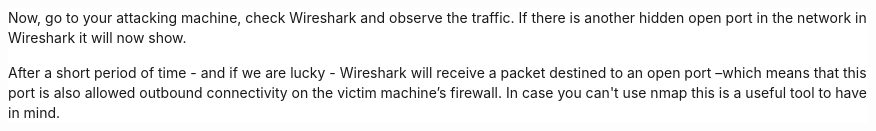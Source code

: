 Now, go to your attacking machine, check Wireshark and observe the traffic.
If there is another hidden open port in the network in Wireshark it will now show.

After a short period of time - and if we are lucky - Wireshark will receive a packet destined to an open port –which means that this port is also allowed outbound connectivity on the victim machine’s firewall. In case you can't use nmap this is a useful tool to have in mind.
